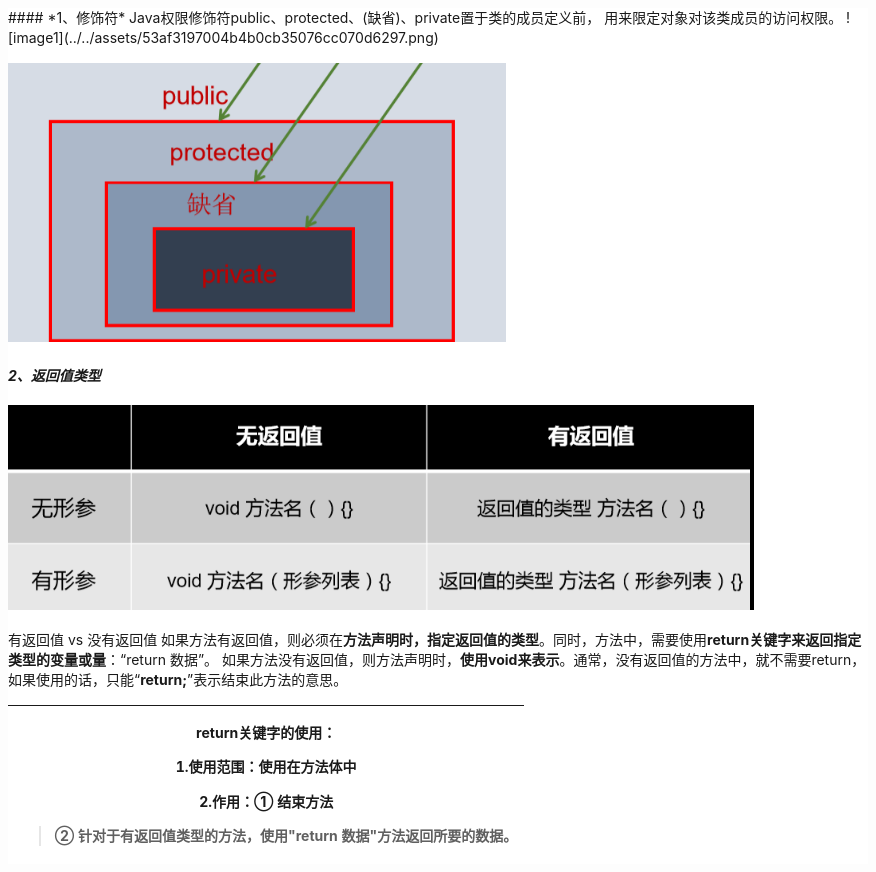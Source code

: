 </tr>
</thead>
<tbody>
</tbody>
</table>
#### *1、修饰符*
Java权限修饰符public、protected、(缺省)、private置于类的成员定义前， 用来限定对象对该类成员的访问权限。
![image1](../../assets/53af3197004b4b0cb35076cc070d6297.png)

![image2](../../assets/eb5ad3a5d9214e56ad32cf487efb7ffe.png)

#### *2、返回值类型*
![image3](../../assets/91737863cdf34675971923931b446a8e.png)

有返回值 vs 没有返回值
如果方法有返回值，则必须在**方法声明时，指定返回值的类型**。同时，方法中，需要使用**return关键字来返回指定类型的变量或量**：“return 数据”。
如果方法没有返回值，则方法声明时，**使用void来表示**。通常，没有返回值的方法中，就不需要return，如果使用的话，只能“**return;**”表示结束此方法的意思。
<table>
<colgroup>
<col style="width: 100%" />
</colgroup>
<thead>
<tr class="header">
<th><p>return关键字的使用：</p>
<p>1.使用范围：使用在方法体中</p>
<p>2.作用：① 结束方法</p>
<blockquote>
<p>② 针对于有返回值类型的方法，使用"return 数据"方法返回所要的数据。</p>
